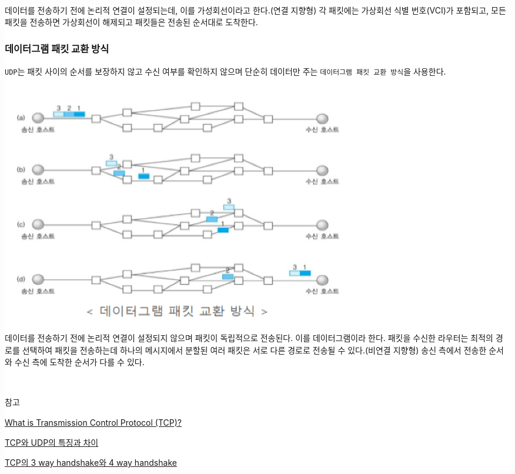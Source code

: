 데이터를 전송하기 전에 논리적 연결이 설정되는데, 이를 가성회선이라고 한다.(연결 지향형) 각 패킷에는 가상회선 식별 번호(VCI)가 포함되고, 모든 패킷을 전송하면 가상회선이 해제되고 패킷들은 전송된 순서대로 도착한다.

### 데이터그램 패킷 교환 방식

`UDP`는 패킷 사이의 순서를 보장하지 않고 수신 여부를 확인하지 않으며 단순히 데이터만 주는 `데이터그램 패킷 교환 방식`을 사용한다.

![img5](https://github.com/dilmah0203/TIL/blob/main/Image/Datagram_Packet.png)

데이터를 전송하기 전에 논리적 연결이 설정되지 않으며 패킷이 독립적으로 전송된다. 이를 데이터그램이라 한다. 패킷을 수신한 라우터는 최적의 경로를 선택하여 패킷을 전송하는데 하나의 메시지에서 분할된 여러 패킷은 서로 다른 경로로 전송될 수 있다.(비연결 지향형) 송신 측에서 전송한 순서와 수신 측에 도착한 순서가 다를 수 있다.

<br>

참고

[What is Transmission Control Protocol (TCP)?](https://www.geeksforgeeks.org/what-is-transmission-control-protocol-tcp/)

[TCP와 UDP의 특징과 차이](https://mangkyu.tistory.com/15)

[TCP의 3 way handshake와 4 way handshake](https://github.com/WeareSoft/tech-interview/blob/master/contents/network.md#tcp%EC%9D%98-3-way-handshake%EC%99%80-4-way-handshake)
